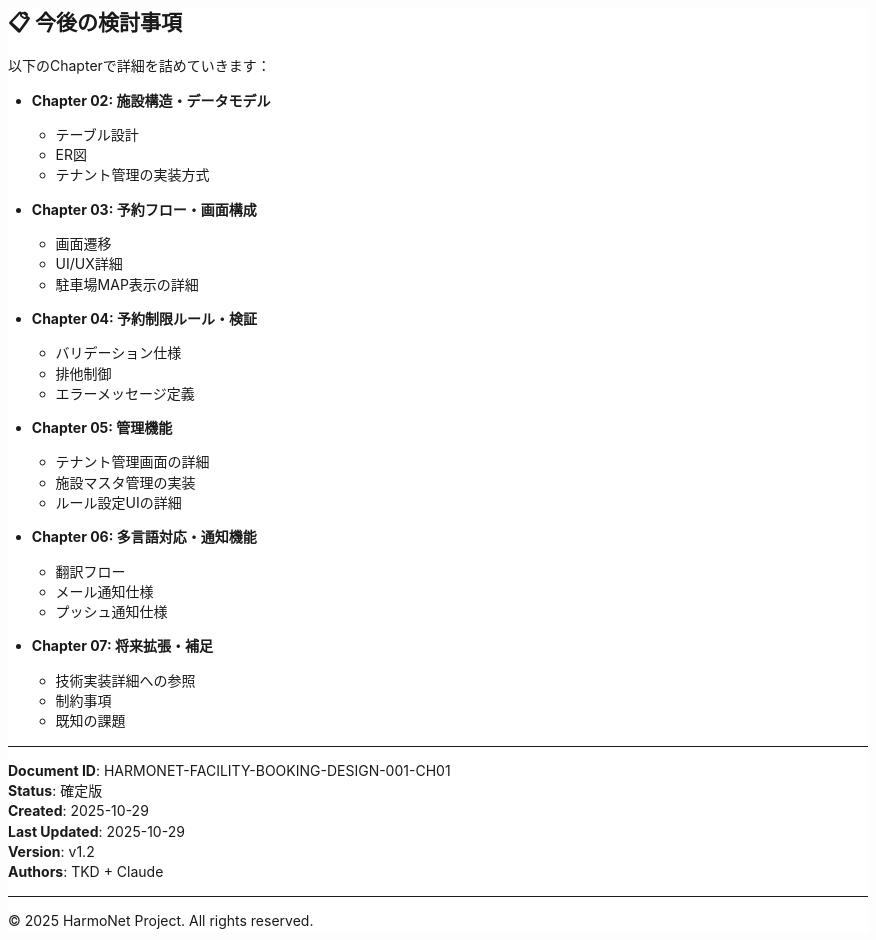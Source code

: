 
## 📋 今後の検討事項

以下のChapterで詳細を詰めていきます：

- **Chapter 02: 施設構造・データモデル**
  - テーブル設計
  - ER図
  - テナント管理の実装方式

- **Chapter 03: 予約フロー・画面構成**
  - 画面遷移
  - UI/UX詳細
  - 駐車場MAP表示の詳細

- **Chapter 04: 予約制限ルール・検証**
  - バリデーション仕様
  - 排他制御
  - エラーメッセージ定義

- **Chapter 05: 管理機能**
  - テナント管理画面の詳細
  - 施設マスタ管理の実装
  - ルール設定UIの詳細

- **Chapter 06: 多言語対応・通知機能**
  - 翻訳フロー
  - メール通知仕様
  - プッシュ通知仕様

- **Chapter 07: 将来拡張・補足**
  - 技術実装詳細への参照
  - 制約事項
  - 既知の課題

---

**Document ID**: HARMONET-FACILITY-BOOKING-DESIGN-001-CH01  
**Status**: 確定版  
**Created**: 2025-10-29  
**Last Updated**: 2025-10-29  
**Version**: v1.2  
**Authors**: TKD + Claude  

---

© 2025 HarmoNet Project. All rights reserved.
